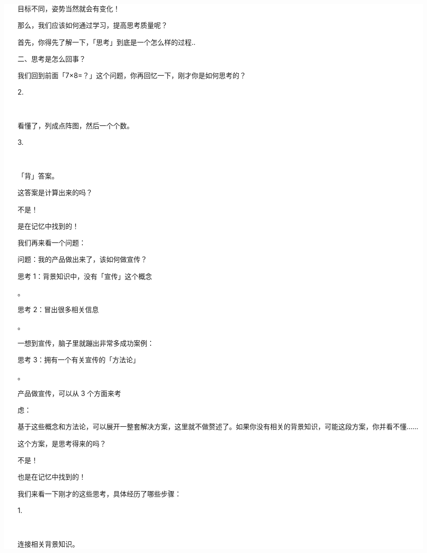 &emsp;&emsp;目标不同，姿势当然就会有变化！  
  
&emsp;&emsp;那么，我们应该如何通过学习，提高思考质量呢？  
  
&emsp;&emsp;首先，你得先了解一下，「思考」到底是一个怎么样的过程..  
  
&emsp;&emsp;二、思考是怎么回事？  
  
&emsp;&emsp;我们回到前面「7×8=？」这个问题，你再回忆一下，刚才你是如何思考的？  
  
&emsp;&emsp;2.  
  
&emsp;&emsp;   
  
&emsp;&emsp;看懂了，列成点阵图，然后一个个数。  
  
&emsp;&emsp;3.  
  
&emsp;&emsp;   
  
&emsp;&emsp;「背」答案。  
  
&emsp;&emsp;这答案是计算出来的吗？  
  
&emsp;&emsp;不是！  
  
&emsp;&emsp;是在记忆中找到的！  
  
&emsp;&emsp;我们再来看一个问题：  
  
&emsp;&emsp;问题：我的产品做出来了，该如何做宣传？  
  
&emsp;&emsp;思考 1：背景知识中，没有「宣传」这个概念  
  
&emsp;&emsp;。  
  
&emsp;&emsp;思考 2：冒出很多相关信息  
  
&emsp;&emsp;。  
  
&emsp;&emsp;一想到宣传，脑子里就蹦出非常多成功案例：  
  
&emsp;&emsp;思考 3：拥有一个有关宣传的「方法论」  
  
&emsp;&emsp;。  
  
&emsp;&emsp;产品做宣传，可以从 3 个方面来考  
  
&emsp;&emsp;虑：  
  
&emsp;&emsp;基于这些概念和方法论，可以展开一整套解决方案，这里就不做赘述了。如果你没有相关的背景知识，可能这段方案，你并看不懂……  
  
&emsp;&emsp;这个方案，是思考得来的吗？  
  
&emsp;&emsp;不是！  
  
&emsp;&emsp;也是在记忆中找到的！  
  
&emsp;&emsp;我们来看一下刚才的这些思考，具体经历了哪些步骤：  
  
&emsp;&emsp;1.  
  
&emsp;&emsp;   
  
&emsp;&emsp;连接相关背景知识。  
  